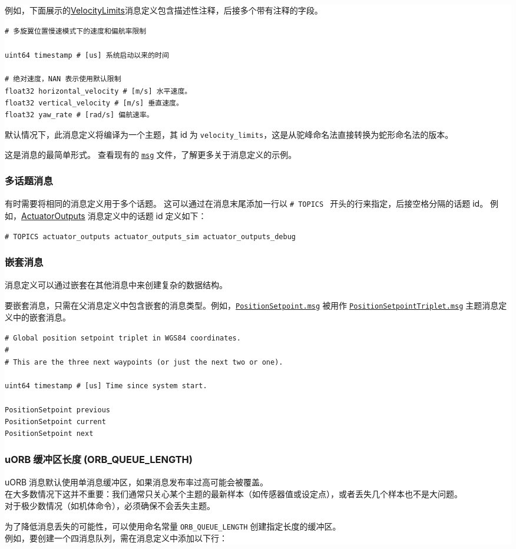 例如，下面展示的[VelocityLimits](../msg_docs/VelocityLimits.md)消息定义包含描述性注释，后接多个带有注释的字段。

```text
# 多旋翼位置慢速模式下的速度和偏航率限制

uint64 timestamp # [us] 系统启动以来的时间

# 绝对速度，NAN 表示使用默认限制
float32 horizontal_velocity # [m/s] 水平速度。
float32 vertical_velocity # [m/s] 垂直速度。
float32 yaw_rate # [rad/s] 偏航速率。

```
默认情况下，此消息定义将编译为一个主题，其 id 为 `velocity_limits`，这是从驼峰命名法直接转换为蛇形命名法的版本。

这是消息的最简单形式。
查看现有的 [`msg`](../msg_docs/index.md) 文件，了解更多关于消息定义的示例。

### 多话题消息

有时需要将相同的消息定义用于多个话题。
这可以通过在消息末尾添加一行以 `# TOPICS ` 开头的行来指定，后接空格分隔的话题 id。
例如，[ActuatorOutputs](../msg_docs/ActuatorOutputs.md) 消息定义中的话题 id 定义如下：

```text
# TOPICS actuator_outputs actuator_outputs_sim actuator_outputs_debug
```

### 嵌套消息

消息定义可以通过嵌套在其他消息中来创建复杂的数据结构。

要嵌套消息，只需在父消息定义中包含嵌套的消息类型。例如，[`PositionSetpoint.msg`](../msg_docs/PositionSetpoint.md) 被用作 [`PositionSetpointTriplet.msg`](../msg_docs/PositionSetpointTriplet.md) 主题消息定义中的嵌套消息。


```text
# Global position setpoint triplet in WGS84 coordinates.
#
# This are the three next waypoints (or just the next two or one).

uint64 timestamp # [us] Time since system start.

PositionSetpoint previous
PositionSetpoint current
PositionSetpoint next
```

### uORB 缓冲区长度 (ORB_QUEUE_LENGTH)

uORB 消息默认使用单消息缓冲区，如果消息发布率过高可能会被覆盖。  
在大多数情况下这并不重要：我们通常只关心某个主题的最新样本（如传感器值或设定点），或者丢失几个样本也不是大问题。  
对于极少数情况（如机体命令），必须确保不会丢失主题。

为了降低消息丢失的可能性，可以使用命名常量 `ORB_QUEUE_LENGTH` 创建指定长度的缓冲区。  
例如，要创建一个四消息队列，需在消息定义中添加以下行：
